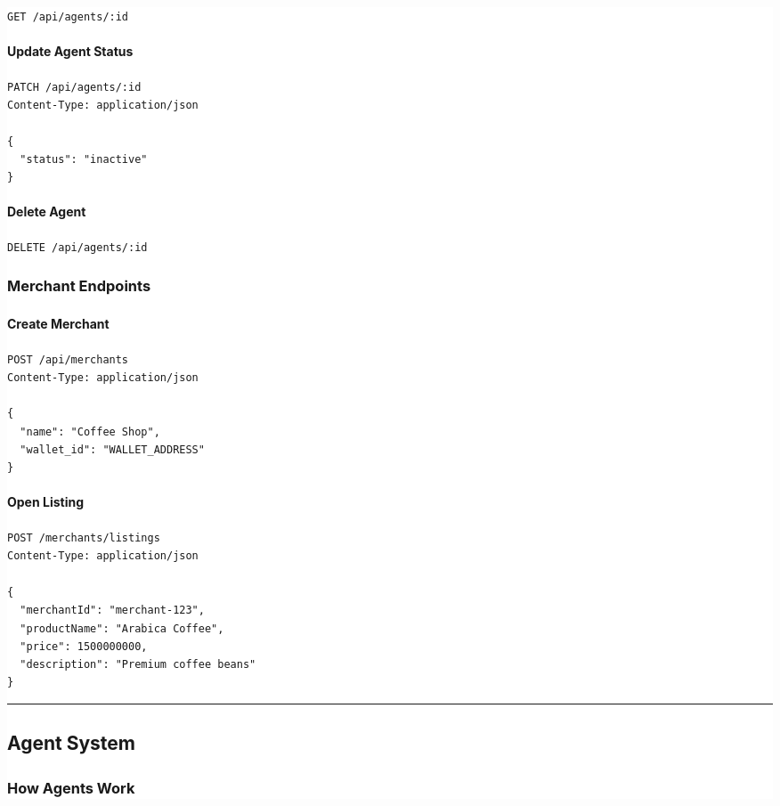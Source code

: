 ```http
GET /api/agents/:id
```

#### Update Agent Status

```http
PATCH /api/agents/:id
Content-Type: application/json

{
  "status": "inactive"
}
```

#### Delete Agent

```http
DELETE /api/agents/:id
```

### Merchant Endpoints

#### Create Merchant

```http
POST /api/merchants
Content-Type: application/json

{
  "name": "Coffee Shop",
  "wallet_id": "WALLET_ADDRESS"
}
```

#### Open Listing

```http
POST /merchants/listings
Content-Type: application/json

{
  "merchantId": "merchant-123",
  "productName": "Arabica Coffee",
  "price": 1500000000,
  "description": "Premium coffee beans"
}
```

---

## Agent System

### How Agents Work
